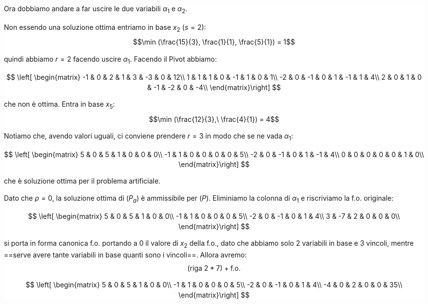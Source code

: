 Ora dobbiamo andare a far uscire le due variabili $\alpha_1$ e $\alpha_2$.

Non essendo una soluzione ottima entriamo in base $x_2$ ($s = 2$):
$$\min (\frac{15}{3}, \frac{1}{1}, \frac{5}{1}) = 1$$

quindi abbiamo $r = 2$ facendo uscire $\alpha_1$. Facendo il Pivot abbiamo:

$$
\left[
\begin{matrix}
	-1 & 0 & 2 & 1 & 3 & -3 & 0 & 12\\
	1 & 1 & 1 & 0 & -1 & 1 & 0 & 1\\
	-2 & 0 & -1 & 0 & 1 & -1 & 1 & 4\\
	2 & 0 & 1 & 0 & -1 & -2 & 0 & -4\\
\end{matrix}\right]
$$

che non è ottima. Entra in base $x_5$:
$$\min (\frac{12}{3},\ \frac{4}{1}) = 4$$

Notiamo che, avendo valori uguali, ci conviene prendere $r = 3$ in modo che se ne vada $\alpha_1$:

$$
\left[
\begin{matrix}
	5 & 0 & 5 & 1 & 0 & 0 & 0\\
	-1 & 1 & 0 & 0 & 0 & 0 & 5\\
	-2 & 0 & -1 & 0 & 1 & -1 & 4\\
	0 & 0 & 0 & 0 & 0 & 1 & 0\\
\end{matrix}\right]
$$

che è soluzione ottima per il problema artificiale.

Dato che $\rho = 0$, la soluzione ottima di ($P_a$) è ammissibile per ($P$). Eliminiamo la colonna di $\alpha_1$ e riscriviamo la f.o. originale:

$$
\left[
\begin{matrix}
	5 & 0 & 5 & 1 & 0 & 0\\
	-1 & 1 & 0 & 0 & 0 & 5\\
	-2 & 0 & -1 & 0 & 1 & 4\\
	3 & -7 & 2 & 0 & 0 & 0\\
\end{matrix}\right]
$$

si porta in forma canonica f.o. portando a $0$ il valore di $x_2$ della f.o., dato che abbiamo solo 2 variabili in base e 3 vincoli, mentre ==serve avere tante variabili in base quanti sono i vincoli==. Allora avremo:
$$(\text{riga 2} * 7) + \text{f.o.}$$

$$
\left[
\begin{matrix}
	5 & 0 & 5 & 1 & 0 & 0\\
	-1 & 1 & 0 & 0 & 0 & 5\\
	-2 & 0 & -1 & 0 & 1 & 4\\
	-4 & 0 & 2 & 0 & 0 & 35\\
\end{matrix}\right]
$$
